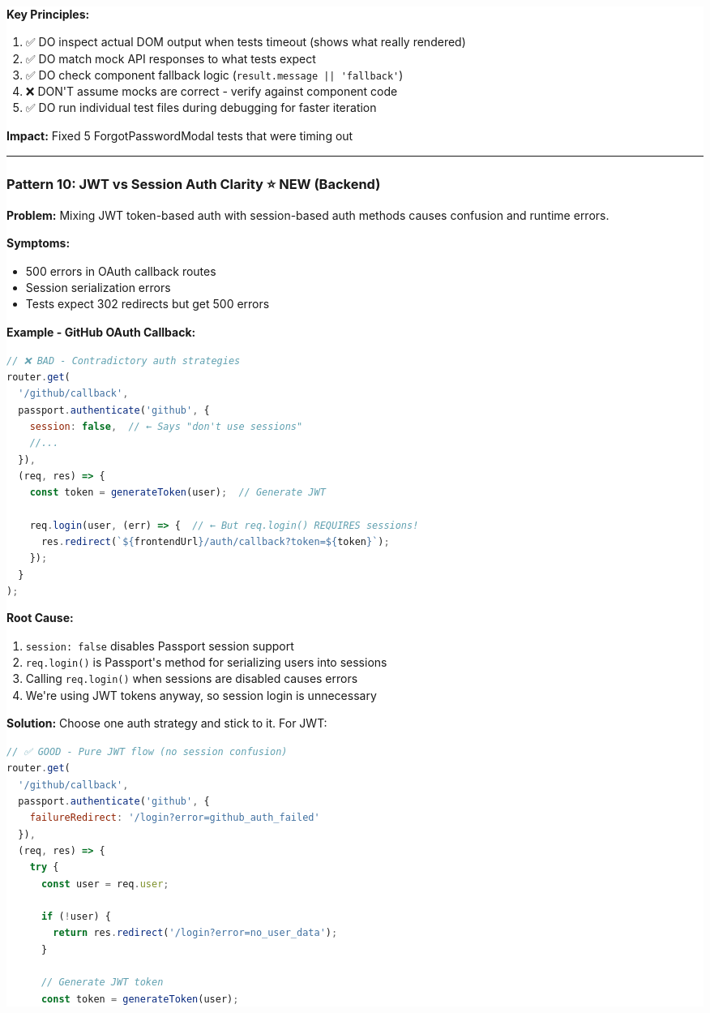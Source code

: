 **Key Principles:**
1. ✅ DO inspect actual DOM output when tests timeout (shows what really rendered)
2. ✅ DO match mock API responses to what tests expect
3. ✅ DO check component fallback logic (`result.message || 'fallback'`)
4. ❌ DON'T assume mocks are correct - verify against component code
5. ✅ DO run individual test files during debugging for faster iteration

**Impact:** Fixed 5 ForgotPasswordModal tests that were timing out

---

### Pattern 10: JWT vs Session Auth Clarity ⭐ NEW (Backend)

**Problem:**
Mixing JWT token-based auth with session-based auth methods causes confusion and runtime errors.

**Symptoms:**
- 500 errors in OAuth callback routes
- Session serialization errors
- Tests expect 302 redirects but get 500 errors

**Example - GitHub OAuth Callback:**
```javascript
// ❌ BAD - Contradictory auth strategies
router.get(
  '/github/callback',
  passport.authenticate('github', {
    session: false,  // ← Says "don't use sessions"
    //...
  }),
  (req, res) => {
    const token = generateToken(user);  // Generate JWT

    req.login(user, (err) => {  // ← But req.login() REQUIRES sessions!
      res.redirect(`${frontendUrl}/auth/callback?token=${token}`);
    });
  }
);
```

**Root Cause:**
1. `session: false` disables Passport session support
2. `req.login()` is Passport's method for serializing users into sessions
3. Calling `req.login()` when sessions are disabled causes errors
4. We're using JWT tokens anyway, so session login is unnecessary

**Solution:**
Choose one auth strategy and stick to it. For JWT:

```javascript
// ✅ GOOD - Pure JWT flow (no session confusion)
router.get(
  '/github/callback',
  passport.authenticate('github', {
    failureRedirect: '/login?error=github_auth_failed'
  }),
  (req, res) => {
    try {
      const user = req.user;

      if (!user) {
        return res.redirect('/login?error=no_user_data');
      }

      // Generate JWT token
      const token = generateToken(user);

```